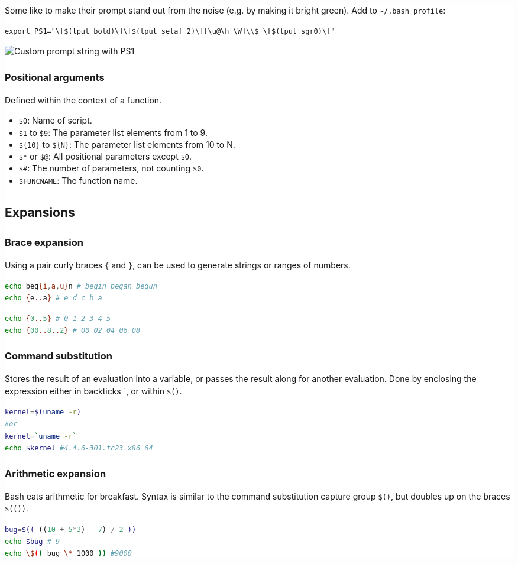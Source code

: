 Some like to make their prompt stand out from the noise (e.g. by making it bright green). Add to `~/.bash_profile`:

    export PS1="\[$(tput bold)\]\[$(tput setaf 2)\][\u@\h \W]\\$ \[$(tput sgr0)\]"

![Custom prompt string with PS1](/images/ps1.png "Custom prompt string with PS1")

### Positional arguments

Defined within the context of a function.

-   `$0`: Name of script.
-   `$1` to `$9`: The parameter list elements from 1 to 9.
-   `${10}` to `${N}`: The parameter list elements from 10 to N.
-   `$*` or `$@`: All positional parameters except `$0`.
-   `$#`: The number of parameters, not counting `$0`.
-   `$FUNCNAME`: The function name.

## Expansions

### Brace expansion

Using a pair curly braces `{` and `}`, can be used to generate strings or ranges of numbers.

```bash
echo beg{i,a,u}n # begin began begun
echo {e..a} # e d c b a
```

```bash
echo {0..5} # 0 1 2 3 4 5
echo {00..8..2} # 00 02 04 06 08
```

### Command substitution

Stores the result of an evaluation into a variable, or passes the result along for another evaluation. Done by enclosing the expression either in backticks \`, or within `$()`.

```bash
kernel=$(uname -r)
#or
kernel=`uname -r`
echo $kernel #4.4.6-301.fc23.x86_64
```

### Arithmetic expansion

Bash eats arithmetic for breakfast. Syntax is similar to the command substitution capture group `$()`, but doubles up on the braces `$(())`.

```bash
bug=$(( ((10 + 5*3) - 7) / 2 ))
echo $bug # 9
echo \$(( bug \* 1000 )) #9000
```
